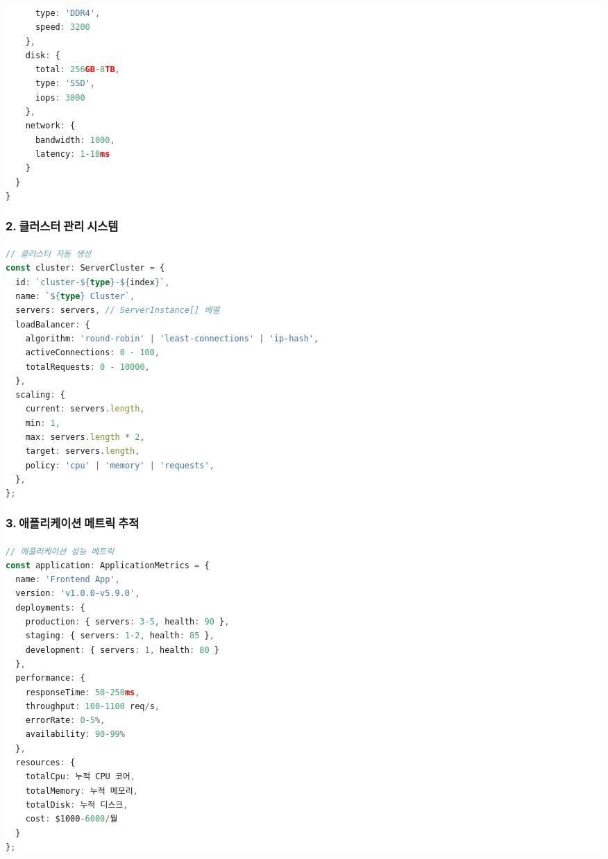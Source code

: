```typescript
      type: 'DDR4',
      speed: 3200
    },
    disk: {
      total: 256GB-8TB,
      type: 'SSD',
      iops: 3000
    },
    network: {
      bandwidth: 1000,
      latency: 1-10ms
    }
  }
}
```

### 2. **클러스터 관리 시스템**

```typescript
// 클러스터 자동 생성
const cluster: ServerCluster = {
  id: `cluster-${type}-${index}`,
  name: `${type} Cluster`,
  servers: servers, // ServerInstance[] 배열
  loadBalancer: {
    algorithm: 'round-robin' | 'least-connections' | 'ip-hash',
    activeConnections: 0 - 100,
    totalRequests: 0 - 10000,
  },
  scaling: {
    current: servers.length,
    min: 1,
    max: servers.length * 2,
    target: servers.length,
    policy: 'cpu' | 'memory' | 'requests',
  },
};
```

### 3. **애플리케이션 메트릭 추적**

```typescript
// 애플리케이션 성능 메트릭
const application: ApplicationMetrics = {
  name: 'Frontend App',
  version: 'v1.0.0-v5.9.0',
  deployments: {
    production: { servers: 3-5, health: 90 },
    staging: { servers: 1-2, health: 85 },
    development: { servers: 1, health: 80 }
  },
  performance: {
    responseTime: 50-250ms,
    throughput: 100-1100 req/s,
    errorRate: 0-5%,
    availability: 90-99%
  },
  resources: {
    totalCpu: 누적 CPU 코어,
    totalMemory: 누적 메모리,
    totalDisk: 누적 디스크,
    cost: $1000-6000/월
  }
};
```